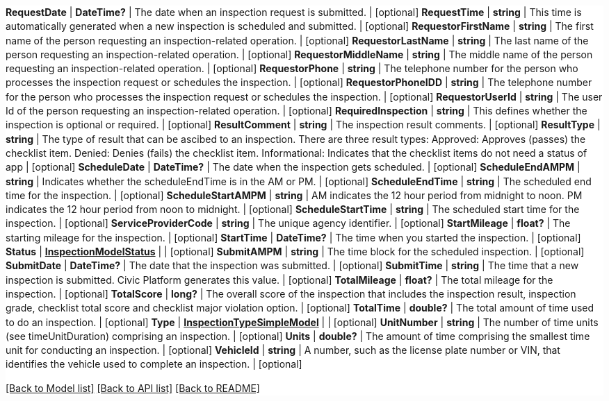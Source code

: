 **RequestDate** | **DateTime?** | The date when an inspection request is submitted. | [optional] 
**RequestTime** | **string** | This time is automatically generated when a new inspection is scheduled and submitted. | [optional] 
**RequestorFirstName** | **string** | The first name of the person requesting an inspection-related operation. | [optional] 
**RequestorLastName** | **string** | The last name of the person requesting an inspection-related operation. | [optional] 
**RequestorMiddleName** | **string** | The middle name of the person requesting an inspection-related operation. | [optional] 
**RequestorPhone** | **string** | The telephone number for the person who processes the inspection request or schedules the inspection. | [optional] 
**RequestorPhoneIDD** | **string** | The telephone number for the person who processes the inspection request or schedules the inspection. | [optional] 
**RequestorUserId** | **string** | The user Id of the person requesting an inspection-related operation. | [optional] 
**RequiredInspection** | **string** | This defines whether the inspection is optional or required. | [optional] 
**ResultComment** | **string** | The inspection result comments. | [optional] 
**ResultType** | **string** | The type of result that can be ascibed to an inspection. There are three result types: Approved: Approves (passes) the checklist item. Denied: Denies (fails) the checklist item. Informational: Indicates that the checklist items do not need a status of app | [optional] 
**ScheduleDate** | **DateTime?** | The date when the inspection gets scheduled. | [optional] 
**ScheduleEndAMPM** | **string** | Indicates whether the scheduleEndTime is in the AM or PM. | [optional] 
**ScheduleEndTime** | **string** | The scheduled end time for the inspection. | [optional] 
**ScheduleStartAMPM** | **string** | AM indicates the 12 hour period from midnight to noon. PM indicates the 12 hour period from noon to midnight. | [optional] 
**ScheduleStartTime** | **string** | The scheduled start time for the inspection. | [optional] 
**ServiceProviderCode** | **string** | The unique agency identifier. | [optional] 
**StartMileage** | **float?** | The starting mileage for the inspection. | [optional] 
**StartTime** | **DateTime?** | The time when you started the inspection. | [optional] 
**Status** | [**InspectionModelStatus**](InspectionModelStatus.md) |  | [optional] 
**SubmitAMPM** | **string** | The time block for the scheduled inspection. | [optional] 
**SubmitDate** | **DateTime?** | The date that the inspection was submitted. | [optional] 
**SubmitTime** | **string** | The time that a new inspection is submitted. Civic Platform generates this value. | [optional] 
**TotalMileage** | **float?** | The total mileage for the inspection. | [optional] 
**TotalScore** | **long?** | The overall score of the inspection that includes the inspection result, inspection grade, checklist total score and checklist major violation option. | [optional] 
**TotalTime** | **double?** | The total amount of time used to do an inspection. | [optional] 
**Type** | [**InspectionTypeSimpleModel**](InspectionTypeSimpleModel.md) |  | [optional] 
**UnitNumber** | **string** | The number of time units (see timeUnitDuration) comprising an inspection. | [optional] 
**Units** | **double?** | The amount of time comprising the smallest time unit for conducting an inspection. | [optional] 
**VehicleId** | **string** | A number, such as the license plate number or VIN, that identifies the vehicle used to complete an inspection. | [optional] 

[[Back to Model list]](../README.md#documentation-for-models) [[Back to API list]](../README.md#documentation-for-api-endpoints) [[Back to README]](../README.md)

